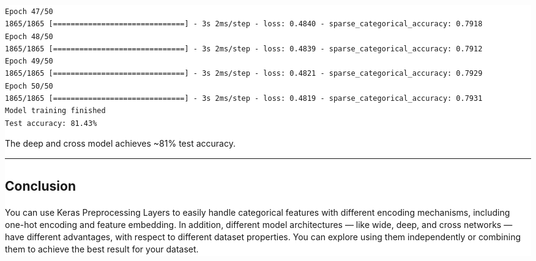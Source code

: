 ```
Epoch 47/50
1865/1865 [==============================] - 3s 2ms/step - loss: 0.4840 - sparse_categorical_accuracy: 0.7918
Epoch 48/50
1865/1865 [==============================] - 3s 2ms/step - loss: 0.4839 - sparse_categorical_accuracy: 0.7912
Epoch 49/50
1865/1865 [==============================] - 3s 2ms/step - loss: 0.4821 - sparse_categorical_accuracy: 0.7929
Epoch 50/50
1865/1865 [==============================] - 3s 2ms/step - loss: 0.4819 - sparse_categorical_accuracy: 0.7931
Model training finished
Test accuracy: 81.43%

```
</div>
The deep and cross model achieves ~81% test accuracy.

---
## Conclusion

You can use Keras Preprocessing Layers to easily handle categorical features
with different encoding mechanisms, including one-hot encoding and feature embedding.
In addition, different model architectures — like wide, deep, and cross networks
— have different advantages, with respect to different dataset properties.
You can explore using them independently or combining them to achieve the best result
for your dataset.
